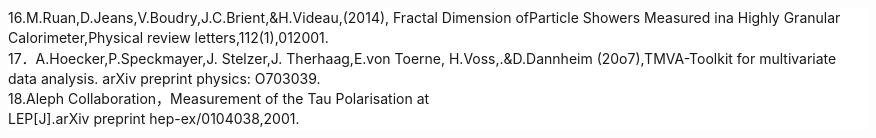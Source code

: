 16.M.Ruan,D.Jeans,V.Boudry,J.C.Brient,&H.Videau,(2014), Fractal Dimension ofParticle Showers Measured ina Highly Granular Calorimeter,Physical review letters,112(1),012001.   
17．A.Hoecker,P.Speckmayer,J. Stelzer,J. Therhaag,E.von Toerne, H.Voss,.&D.Dannheim (20o7),TMVA-Toolkit for multivariate data analysis. arXiv preprint physics: O703039.   
18.Aleph Collaboration，Measurement of the Tau Polarisation at   
LEP[J].arXiv preprint hep-ex/0104038,2001.